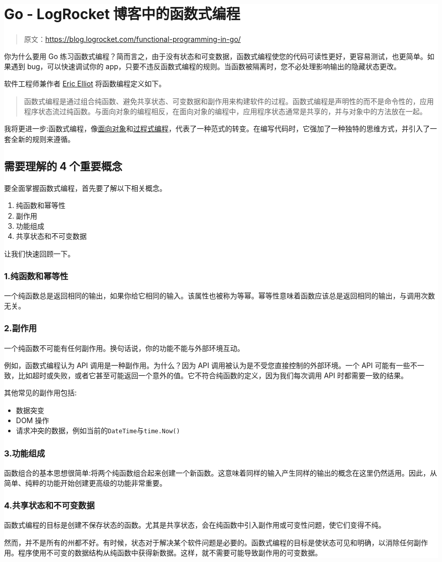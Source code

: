 # Go - LogRocket 博客中的函数式编程

> 原文：<https://blog.logrocket.com/functional-programming-in-go/>

你为什么要用 Go 练习函数式编程？简而言之，由于没有状态和可变数据，函数式编程使您的代码可读性更好，更容易测试，也更简单。如果遇到 bug，可以快速调试你的 app，只要不违反函数式编程的规则。当函数被隔离时，您不必处理影响输出的隐藏状态更改。

软件工程师兼作者 [Eric Elliot](https://medium.com/javascript-scene/master-the-javascript-interview-what-is-functional-programming-7f218c68b3a0) 将函数编程定义如下。

> 函数式编程是通过组合纯函数、避免共享状态、可变数据和副作用来构建软件的过程。函数式编程是声明性的而不是命令性的，应用程序状态流过纯函数。与面向对象的编程相反，在面向对象的编程中，应用程序状态通常是共享的，并与对象中的方法放在一起。

我将更进一步:函数式编程，像[面向对象](http://freecodecamp.org/news/object-oriented-programming-concepts-21bb035f7260/)和[过程式编程](https://en.wikipedia.org/wiki/Procedural_programming)，代表了一种范式的转变。在编写代码时，它强加了一种独特的思维方式，并引入了一套全新的规则来遵循。

## 需要理解的 4 个重要概念

要全面掌握函数式编程，首先要了解以下相关概念。

1.  纯函数和幂等性
2.  副作用
3.  功能组成
4.  共享状态和不可变数据

让我们快速回顾一下。

### 1.纯函数和幂等性

一个纯函数总是返回相同的输出，如果你给它相同的输入。该属性也被称为等幂。幂等性意味着函数应该总是返回相同的输出，与调用次数无关。

### 2.副作用

一个纯函数不可能有任何副作用。换句话说，你的功能不能与外部环境互动。

例如，函数式编程认为 API 调用是一种副作用。为什么？因为 API 调用被认为是不受您直接控制的外部环境。一个 API 可能有一些不一致，比如超时或失败，或者它甚至可能返回一个意外的值。它不符合纯函数的定义，因为我们每次调用 API 时都需要一致的结果。

其他常见的副作用包括:

*   数据突变
*   DOM 操作
*   请求冲突的数据，例如当前的`DateTime`与`time.Now()`

### 3.功能组成

函数组合的基本思想很简单:将两个纯函数组合起来创建一个新函数。这意味着同样的输入产生同样的输出的概念在这里仍然适用。因此，从简单、纯粹的功能开始创建更高级的功能非常重要。

### 4.共享状态和不可变数据

函数式编程的目标是创建不保存状态的函数。尤其是共享状态，会在纯函数中引入副作用或可变性问题，使它们变得不纯。

然而，并不是所有的州都不好。有时候，状态对于解决某个软件问题是必要的。函数式编程的目标是使状态可见和明确，以消除任何副作用。程序使用不可变的数据结构从纯函数中获得新数据。这样，就不需要可能导致副作用的可变数据。
